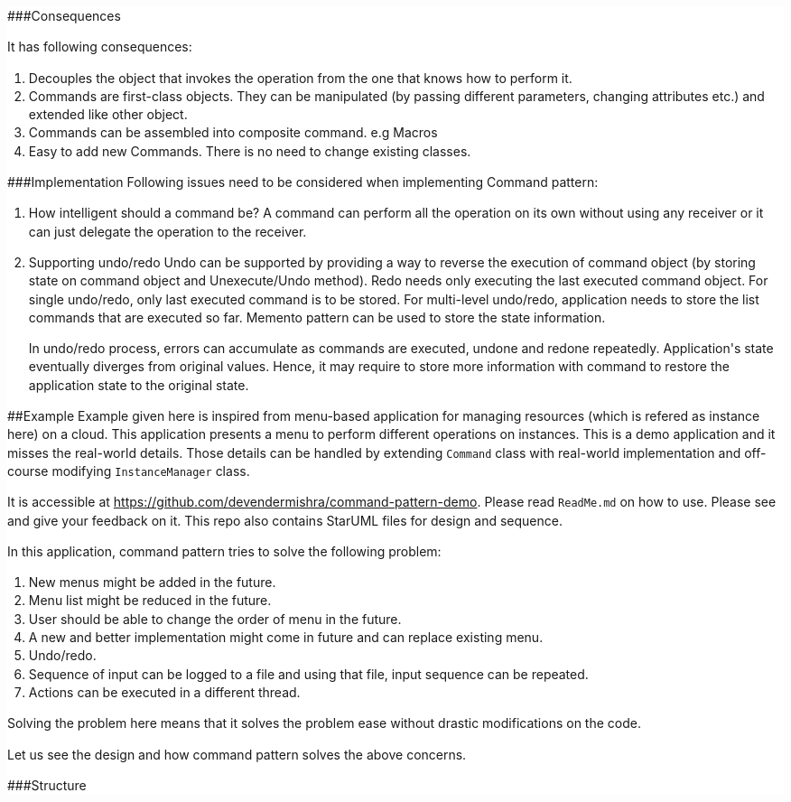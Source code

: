 ###Consequences

It has following consequences:

1. Decouples the object that invokes the operation from the one that knows how to perform it.
2. Commands are first-class objects. They can be manipulated (by passing different parameters, changing attributes etc.) and extended like other object.
3. Commands can be assembled into composite command. e.g Macros
4. Easy to add new Commands. There is no need to change existing classes.

###Implementation
Following issues need to be considered when implementing Command pattern:

1. How intelligent should a command be?
	A command can perform all the operation on its own without using any receiver or it can just delegate the operation to the receiver.

2. Supporting undo/redo
	Undo can be supported by providing a way to reverse the execution of command object (by storing state on command object and Unexecute/Undo method). Redo needs only executing the last executed command object. For single undo/redo, only last executed command is to be stored. For multi-level undo/redo, application needs to store the list commands that are executed so far. Memento pattern can be used to store the state information.

	In undo/redo process, errors can accumulate as commands are executed, undone and redone repeatedly. Application's state eventually diverges from original values. Hence, it may require to store more information with command to restore the application state to the original state.


##Example
Example given here is inspired from menu-based application for managing resources (which is refered as instance here) on a cloud. This application presents a menu to perform different operations on instances. This is a demo application and it misses the real-world details. Those details can be handled by extending `Command` class with real-world implementation and off-course modifying `InstanceManager` class.

It is accessible at https://github.com/devendermishra/command-pattern-demo. Please read `ReadMe.md` on how to use. Please see and give your feedback on it. This repo also contains StarUML files for design and sequence.

In this application, command pattern tries to solve the following problem:

1. New menus might be added in the future.
2. Menu list might be reduced in the future.
3. User should be able to change the order of menu in the future.
4. A new and better implementation might come in future and can replace existing menu.
5. Undo/redo.
6. Sequence of input can be logged to a file and using that file, input sequence can be repeated.
7. Actions can be executed in a different thread.

Solving the problem here means that it solves the problem ease without drastic modifications on the code.


Let us see the design and how command pattern solves the above concerns.

###Structure
